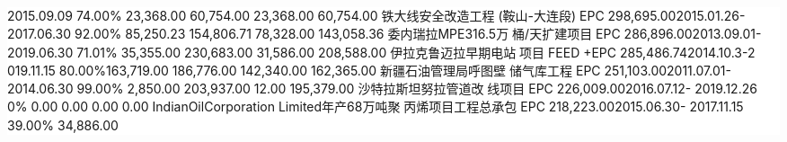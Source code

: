 2015.09.09
74.00%
23,368.00
60,754.00
23,368.00
60,754.00
铁大线安全改造工程
(鞍山-大连段)
EPC
298,695.002015.01.26-
2017.06.30
92.00%
85,250.23
154,806.71
78,328.00
143,058.36
委内瑞拉MPE316.5万
桶/天扩建项目
EPC
286,896.002013.09.01-
2019.06.30
71.01%
35,355.00
230,683.00
31,586.00
208,588.00
伊拉克鲁迈拉早期电站
项目
FEED
+EPC
285,486.742014.10.3-2
019.11.15
80.00%163,719.00
186,776.00
142,340.00
162,365.00
新疆石油管理局呼图壁
储气库工程
EPC
251,103.002011.07.01-
2014.06.30
99.00%
2,850.00
203,937.00
12.00
195,379.00
沙特拉斯坦努拉管道改
线项目
EPC
226,009.002016.07.12-
2019.12.26
0%
0.00
0.00
0.00
0.00
IndianOilCorporation
Limited年产68万吨聚
丙烯项目工程总承包
EPC
218,223.002015.06.30-
2017.11.15
39.00%
34,886.00